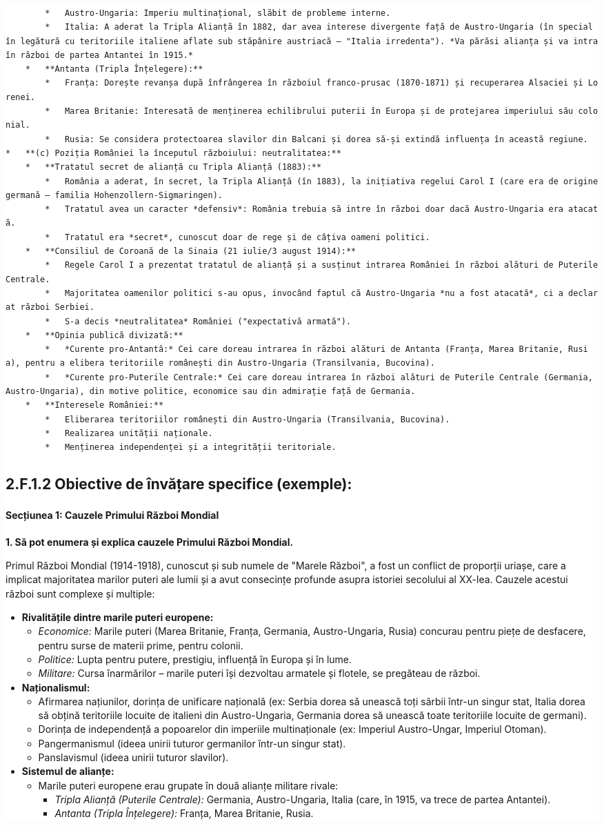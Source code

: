             *   Austro-Ungaria: Imperiu multinațional, slăbit de probleme interne.
            *   Italia: A aderat la Tripla Alianță în 1882, dar avea interese divergente față de Austro-Ungaria (în special în legătură cu teritoriile italiene aflate sub stăpânire austriacă – "Italia irredenta"). *Va părăsi alianța și va intra în război de partea Antantei în 1915.*
        *   **Antanta (Tripla Înțelegere):**
            *   Franța: Dorește revanșa după înfrângerea în războiul franco-prusac (1870-1871) și recuperarea Alsaciei și Lorenei.
            *   Marea Britanie: Interesată de menținerea echilibrului puterii în Europa și de protejarea imperiului său colonial.
            *   Rusia: Se considera protectoarea slavilor din Balcani și dorea să-și extindă influența în această regiune.
    *   **(c) Poziția României la începutul războiului: neutralitatea:**
        *   **Tratatul secret de alianță cu Tripla Alianță (1883):**
            *   România a aderat, în secret, la Tripla Alianță (în 1883), la inițiativa regelui Carol I (care era de origine germană – familia Hohenzollern-Sigmaringen).
            *   Tratatul avea un caracter *defensiv*: România trebuia să intre în război doar dacă Austro-Ungaria era atacată.
            *   Tratatul era *secret*, cunoscut doar de rege și de câțiva oameni politici.
        *   **Consiliul de Coroană de la Sinaia (21 iulie/3 august 1914):**
            *   Regele Carol I a prezentat tratatul de alianță și a susținut intrarea României în război alături de Puterile Centrale.
            *   Majoritatea oamenilor politici s-au opus, invocând faptul că Austro-Ungaria *nu a fost atacată*, ci a declarat război Serbiei.
            *   S-a decis *neutralitatea* României ("expectativă armată").
        *   **Opinia publică divizată:**
            *   *Curente pro-Antantă:* Cei care doreau intrarea în război alături de Antanta (Franța, Marea Britanie, Rusia), pentru a elibera teritoriile românești din Austro-Ungaria (Transilvania, Bucovina).
            *   *Curente pro-Puterile Centrale:* Cei care doreau intrarea în război alături de Puterile Centrale (Germania, Austro-Ungaria), din motive politice, economice sau din admirație față de Germania.
        *   **Interesele României:**
            *   Eliberarea teritoriilor românești din Austro-Ungaria (Transilvania, Bucovina).
            *   Realizarea unității naționale.
            *   Menținerea independenței și a integrității teritoriale.

## 2.F.1.2 Obiective de învățare specifice (exemple):

#### Secțiunea 1: Cauzele Primului Război Mondial

**1. Să pot enumera și explica cauzele Primului Război Mondial.**

Primul Război Mondial (1914-1918), cunoscut și sub numele de "Marele Război", a fost un conflict de proporții uriașe, care a implicat majoritatea marilor puteri ale lumii și a avut consecințe profunde asupra istoriei secolului al XX-lea. Cauzele acestui război sunt complexe și multiple:

*   **Rivalitățile dintre marile puteri europene:**
    *   *Economice:* Marile puteri (Marea Britanie, Franța, Germania, Austro-Ungaria, Rusia) concurau pentru piețe de desfacere, pentru surse de materii prime, pentru colonii.
    *   *Politice:* Lupta pentru putere, prestigiu, influență în Europa și în lume.
    *   *Militare:* Cursa înarmărilor – marile puteri își dezvoltau armatele și flotele, se pregăteau de război.
*   **Naționalismul:**
    *   Afirmarea națiunilor, dorința de unificare națională (ex: Serbia dorea să unească toți sârbii într-un singur stat, Italia dorea să obțină teritoriile locuite de italieni din Austro-Ungaria, Germania dorea să unească toate teritoriile locuite de germani).
    *   Dorința de independență a popoarelor din imperiile multinaționale (ex: Imperiul Austro-Ungar, Imperiul Otoman).
    *   Pangermanismul (ideea unirii tuturor germanilor într-un singur stat).
    *   Panslavismul (ideea unirii tuturor slavilor).
*   **Sistemul de alianțe:**
    *   Marile puteri europene erau grupate în două alianțe militare rivale:
        *   *Tripla Alianță (Puterile Centrale):* Germania, Austro-Ungaria, Italia (care, în 1915, va trece de partea Antantei).
        *   *Antanta (Tripla Înțelegere):* Franța, Marea Britanie, Rusia.
